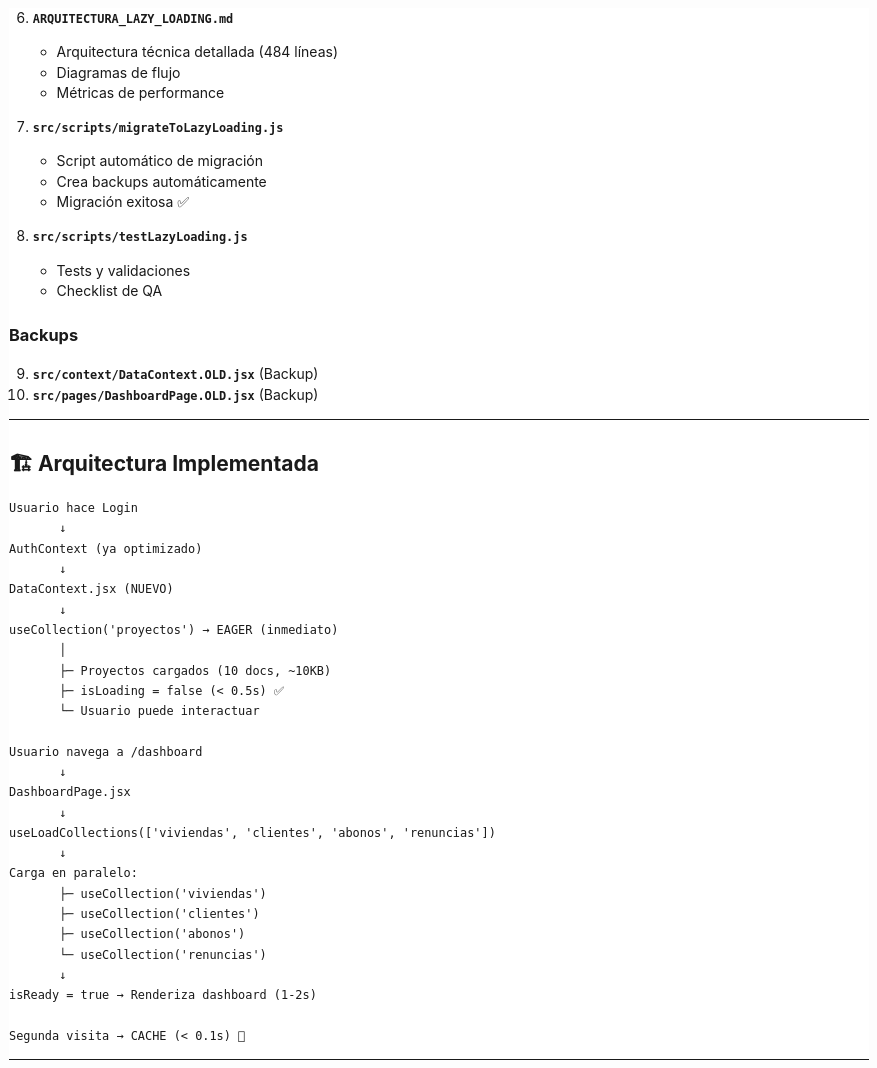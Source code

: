 6. **`ARQUITECTURA_LAZY_LOADING.md`**
   - Arquitectura técnica detallada (484 líneas)
   - Diagramas de flujo
   - Métricas de performance

7. **`src/scripts/migrateToLazyLoading.js`**
   - Script automático de migración
   - Crea backups automáticamente
   - Migración exitosa ✅

8. **`src/scripts/testLazyLoading.js`**
   - Tests y validaciones
   - Checklist de QA

### Backups
9. **`src/context/DataContext.OLD.jsx`** (Backup)
10. **`src/pages/DashboardPage.OLD.jsx`** (Backup)

---

## 🏗️ Arquitectura Implementada

```
Usuario hace Login
       ↓
AuthContext (ya optimizado)
       ↓
DataContext.jsx (NUEVO)
       ↓
useCollection('proyectos') → EAGER (inmediato)
       │
       ├─ Proyectos cargados (10 docs, ~10KB)
       ├─ isLoading = false (< 0.5s) ✅
       └─ Usuario puede interactuar

Usuario navega a /dashboard
       ↓
DashboardPage.jsx
       ↓
useLoadCollections(['viviendas', 'clientes', 'abonos', 'renuncias'])
       ↓
Carga en paralelo:
       ├─ useCollection('viviendas')
       ├─ useCollection('clientes')
       ├─ useCollection('abonos')
       └─ useCollection('renuncias')
       ↓
isReady = true → Renderiza dashboard (1-2s)

Segunda visita → CACHE (< 0.1s) 🚀
```

---

